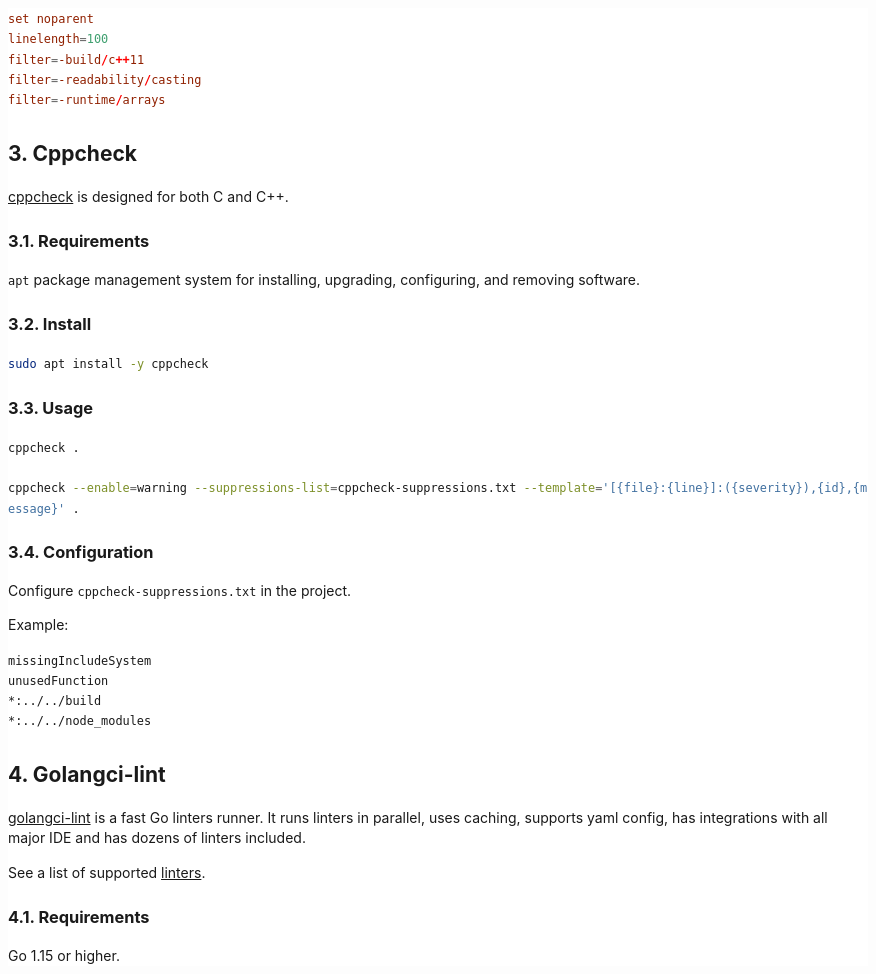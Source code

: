 ```conf
set noparent
linelength=100
filter=-build/c++11
filter=-readability/casting
filter=-runtime/arrays
```

## 3. Cppcheck

[cppcheck](https://github.com/danmar/cppcheck) is designed for both C and C++.

### 3.1. Requirements

`apt` package management system for installing, upgrading, configuring, and removing software.

### 3.2. Install

```bash
sudo apt install -y cppcheck
```

### 3.3. Usage

```bash
cppcheck .

cppcheck --enable=warning --suppressions-list=cppcheck-suppressions.txt --template='[{file}:{line}]:({severity}),{id},{message}' .
```

### 3.4. Configuration

Configure `cppcheck-suppressions.txt` in the project.

Example:

```txt
missingIncludeSystem
unusedFunction
*:../../build
*:../../node_modules
```

## 4. Golangci-lint

[golangci-lint](https://github.com/golangci/golangci-lint) is a fast Go linters runner. It runs linters in parallel, uses caching, supports yaml config, has integrations with all major IDE and has dozens of linters included.

See a list of supported [linters](https://golangci-lint.run/usage/linters/).

### 4.1. Requirements

Go 1.15 or higher.
